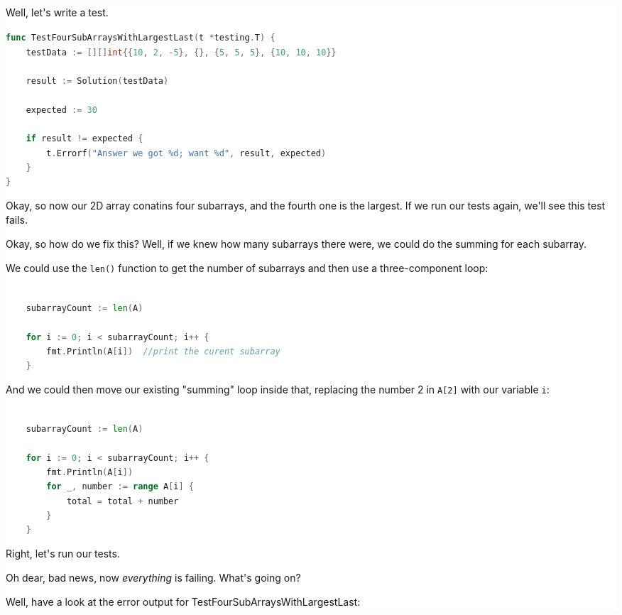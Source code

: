 Well, let's write a test.

```go
func TestFourSubArraysWithLargestLast(t *testing.T) {
	testData := [][]int{{10, 2, -5}, {}, {5, 5, 5}, {10, 10, 10}}

	result := Solution(testData)

	expected := 30

	if result != expected {
		t.Errorf("Answer we got %d; want %d", result, expected)
	}
}
```

Okay, so now our 2D array conatins four subarrays, and the fourth one is the largest. If we run our tests again, we'll see this test fails.

Okay, so how do we fix this? Well, if we knew how many subarrays there were, we could do the summing for each subarray.

We could use the `len()` function to get the number of subarrays and then use a three-component loop:

```go

    subarrayCount := len(A)

    for i := 0; i < subarrayCount; i++ {
	    fmt.Println(A[i])  //print the curent subarray
    }

```

And we could then move our existing "summing" loop inside that, replacing the number 2 in `A[2]` with our variable `i`:

```go

    subarrayCount := len(A)

    for i := 0; i < subarrayCount; i++ {
	    fmt.Println(A[i])
        for _, number := range A[i] {
            total = total + number
        }
    }

```

Right, let's run our tests.

Oh dear, bad news, now *everything* is failing. What's going on?

Well, have a look at the error output for TestFourSubArraysWithLargestLast:
